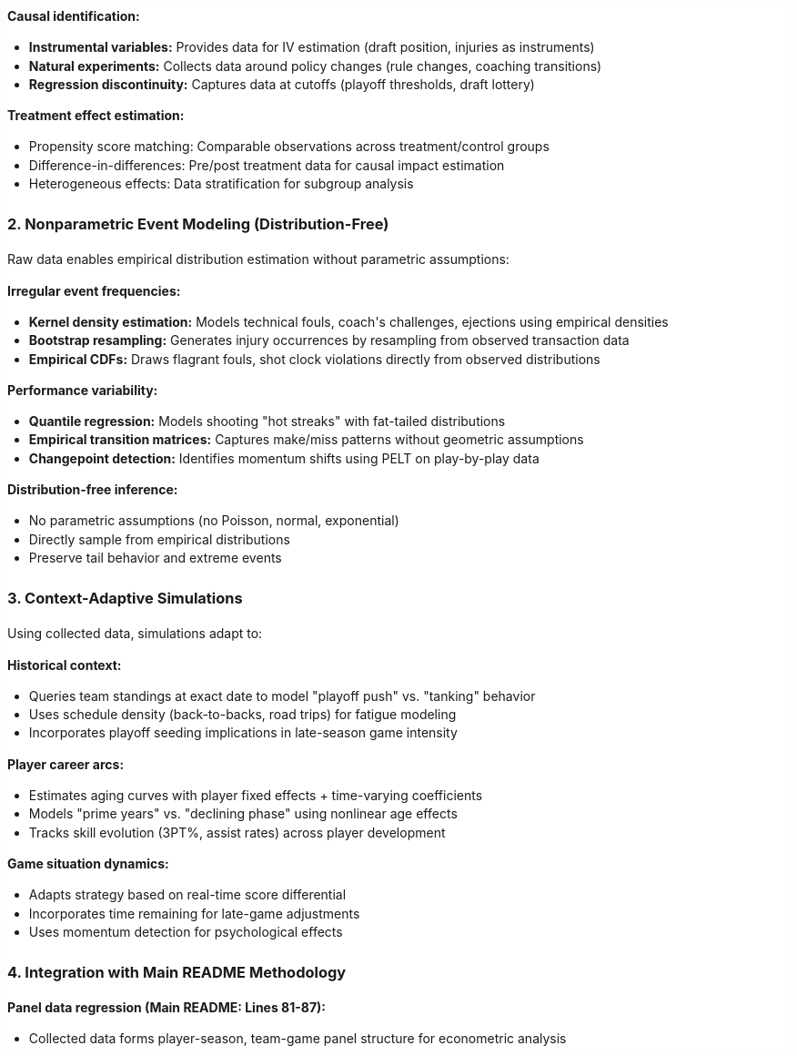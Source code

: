 **Causal identification:**
- **Instrumental variables:** Provides data for IV estimation (draft position, injuries as instruments)
- **Natural experiments:** Collects data around policy changes (rule changes, coaching transitions)
- **Regression discontinuity:** Captures data at cutoffs (playoff thresholds, draft lottery)

**Treatment effect estimation:**
- Propensity score matching: Comparable observations across treatment/control groups
- Difference-in-differences: Pre/post treatment data for causal impact estimation
- Heterogeneous effects: Data stratification for subgroup analysis

### 2. Nonparametric Event Modeling (Distribution-Free)

Raw data enables empirical distribution estimation without parametric assumptions:

**Irregular event frequencies:**
- **Kernel density estimation:** Models technical fouls, coach's challenges, ejections using empirical densities
- **Bootstrap resampling:** Generates injury occurrences by resampling from observed transaction data
- **Empirical CDFs:** Draws flagrant fouls, shot clock violations directly from observed distributions

**Performance variability:**
- **Quantile regression:** Models shooting "hot streaks" with fat-tailed distributions
- **Empirical transition matrices:** Captures make/miss patterns without geometric assumptions
- **Changepoint detection:** Identifies momentum shifts using PELT on play-by-play data

**Distribution-free inference:**
- No parametric assumptions (no Poisson, normal, exponential)
- Directly sample from empirical distributions
- Preserve tail behavior and extreme events

### 3. Context-Adaptive Simulations

Using collected data, simulations adapt to:

**Historical context:**
- Queries team standings at exact date to model "playoff push" vs. "tanking" behavior
- Uses schedule density (back-to-backs, road trips) for fatigue modeling
- Incorporates playoff seeding implications in late-season game intensity

**Player career arcs:**
- Estimates aging curves with player fixed effects + time-varying coefficients
- Models "prime years" vs. "declining phase" using nonlinear age effects
- Tracks skill evolution (3PT%, assist rates) across player development

**Game situation dynamics:**
- Adapts strategy based on real-time score differential
- Incorporates time remaining for late-game adjustments
- Uses momentum detection for psychological effects

### 4. Integration with Main README Methodology

**Panel data regression (Main README: Lines 81-87):**
- Collected data forms player-season, team-game panel structure for econometric analysis
